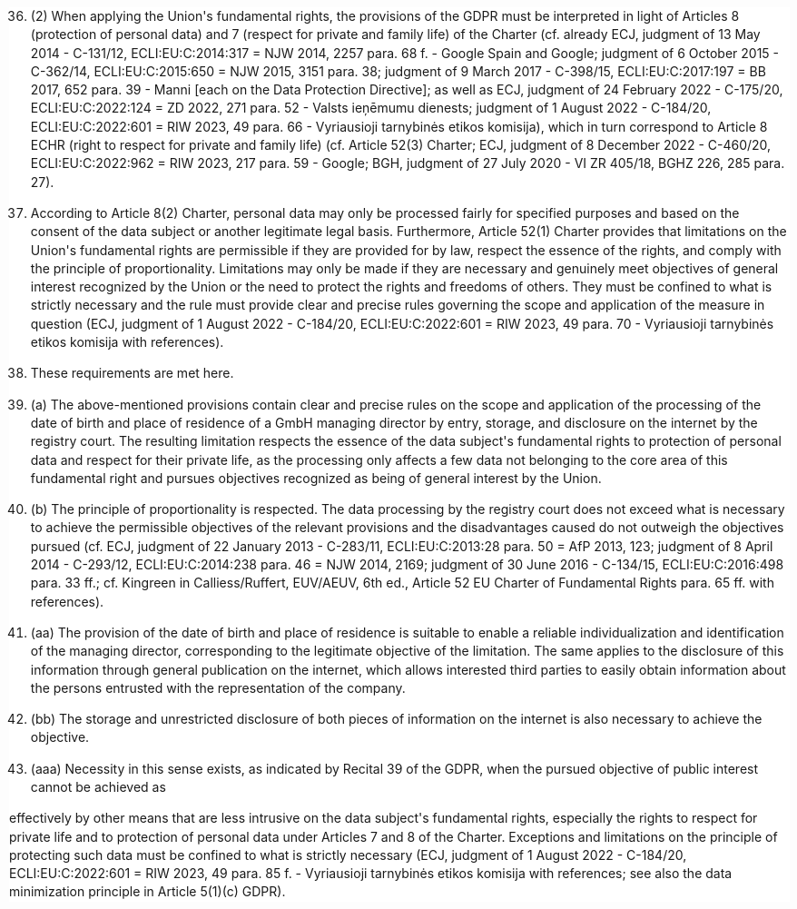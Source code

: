 36. (2) When applying the Union's fundamental rights, the provisions of the GDPR must be interpreted in light of Articles 8 (protection of personal data) and 7 (respect for private and family life) of the Charter (cf. already ECJ, judgment of 13 May 2014 - C-131/12, ECLI:EU:C:2014:317 = NJW 2014, 2257 para. 68 f. - Google Spain and Google; judgment of 6 October 2015 - C-362/14, ECLI:EU:C:2015:650 = NJW 2015, 3151 para. 38; judgment of 9 March 2017 - C-398/15, ECLI:EU:C:2017:197 = BB 2017, 652 para. 39 - Manni \[each on the Data Protection Directive\]; as well as ECJ, judgment of 24 February 2022 - C-175/20, ECLI:EU:C:2022:124 = ZD 2022, 271 para. 52 - Valsts ieņēmumu dienests; judgment of 1 August 2022 - C-184/20, ECLI:EU:C:2022:601 = RIW 2023, 49 para. 66 - Vyriausioji tarnybinės etikos komisija), which in turn correspond to Article 8 ECHR (right to respect for private and family life) (cf. Article 52(3) Charter; ECJ, judgment of 8 December 2022 - C-460/20, ECLI:EU:C:2022:962 = RIW 2023, 217 para. 59 - Google; BGH, judgment of 27 July 2020 - VI ZR 405/18, BGHZ 226, 285 para. 27).

37. According to Article 8(2) Charter, personal data may only be processed fairly for specified purposes and based on the consent of the data subject or another legitimate legal basis. Furthermore, Article 52(1) Charter provides that limitations on the Union's fundamental rights are permissible if they are provided for by law, respect the essence of the rights, and comply with the principle of proportionality. Limitations may only be made if they are necessary and genuinely meet objectives of general interest recognized by the Union or the need to protect the rights and freedoms of others. They must be confined to what is strictly necessary and the rule must provide clear and precise rules governing the scope and application of the measure in question (ECJ, judgment of 1 August 2022 - C-184/20, ECLI:EU:C:2022:601 = RIW 2023, 49 para. 70 - Vyriausioji tarnybinės etikos komisija with references).

38. These requirements are met here.

39. (a) The above-mentioned provisions contain clear and precise rules on the scope and application of the processing of the date of birth and place of residence of a GmbH managing director by entry, storage, and disclosure on the internet by the registry court. The resulting limitation respects the essence of the data subject's fundamental rights to protection of personal data and respect for their private life, as the processing only affects a few data not belonging to the core area of this fundamental right and pursues objectives recognized as being of general interest by the Union.

40. (b) The principle of proportionality is respected. The data processing by the registry court does not exceed what is necessary to achieve the permissible objectives of the relevant provisions and the disadvantages caused do not outweigh the objectives pursued (cf. ECJ, judgment of 22 January 2013 - C-283/11, ECLI:EU:C:2013:28 para. 50 = AfP 2013, 123; judgment of 8 April 2014 - C-293/12, ECLI:EU:C:2014:238 para. 46 = NJW 2014, 2169; judgment of 30 June 2016 - C-134/15, ECLI:EU:C:2016:498 para. 33 ff.; cf. Kingreen in Calliess/Ruffert, EUV/AEUV, 6th ed., Article 52 EU Charter of Fundamental Rights para. 65 ff. with references).

41. (aa) The provision of the date of birth and place of residence is suitable to enable a reliable individualization and identification of the managing director, corresponding to the legitimate objective of the limitation. The same applies to the disclosure of this information through general publication on the internet, which allows interested third parties to easily obtain information about the persons entrusted with the representation of the company.

42. (bb) The storage and unrestricted disclosure of both pieces of information on the internet is also necessary to achieve the objective.

43. (aaa) Necessity in this sense exists, as indicated by Recital 39 of the GDPR, when the pursued objective of public interest cannot be achieved as

 effectively by other means that are less intrusive on the data subject's fundamental rights, especially the rights to respect for private life and to protection of personal data under Articles 7 and 8 of the Charter. Exceptions and limitations on the principle of protecting such data must be confined to what is strictly necessary (ECJ, judgment of 1 August 2022 - C-184/20, ECLI:EU:C:2022:601 = RIW 2023, 49 para. 85 f. - Vyriausioji tarnybinės etikos komisija with references; see also the data minimization principle in Article 5(1)(c) GDPR).
